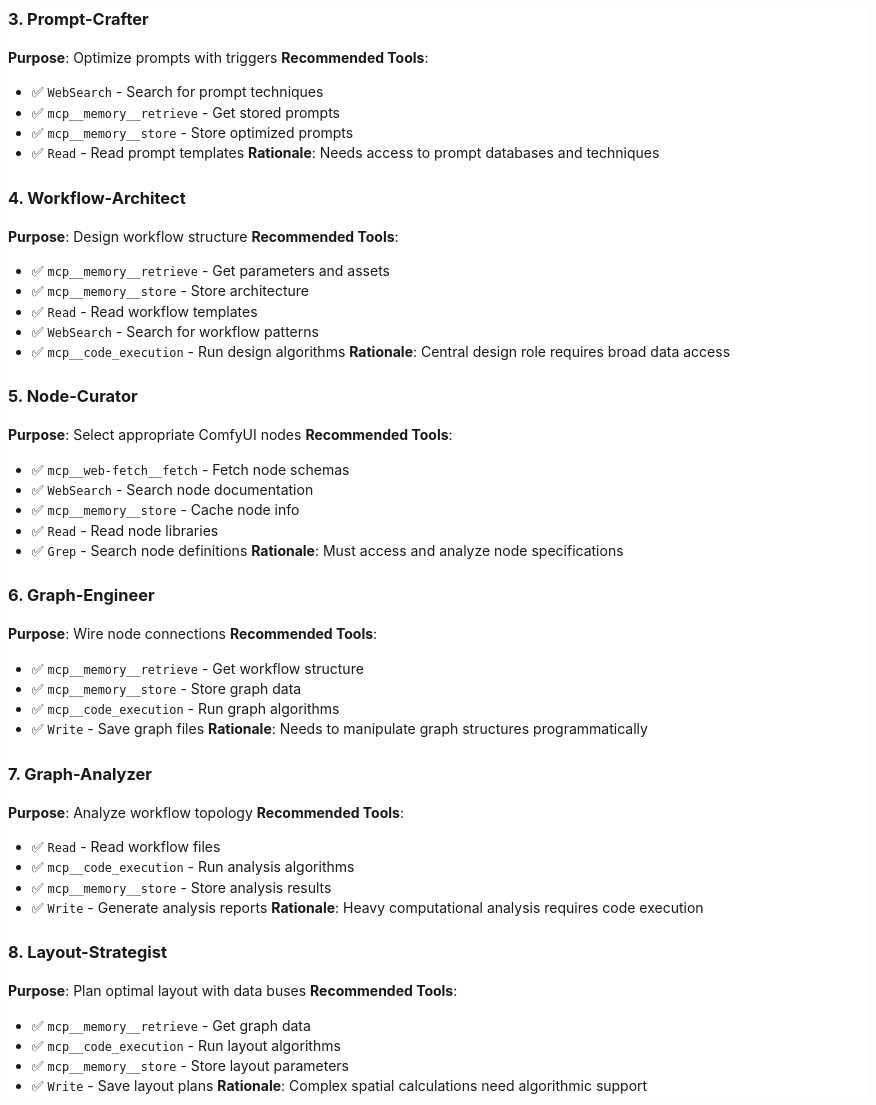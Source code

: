 ### 3. Prompt-Crafter
**Purpose**: Optimize prompts with triggers
**Recommended Tools**:
- ✅ `WebSearch` - Search for prompt techniques
- ✅ `mcp__memory__retrieve` - Get stored prompts
- ✅ `mcp__memory__store` - Store optimized prompts
- ✅ `Read` - Read prompt templates
**Rationale**: Needs access to prompt databases and techniques

### 4. Workflow-Architect
**Purpose**: Design workflow structure
**Recommended Tools**:
- ✅ `mcp__memory__retrieve` - Get parameters and assets
- ✅ `mcp__memory__store` - Store architecture
- ✅ `Read` - Read workflow templates
- ✅ `WebSearch` - Search for workflow patterns
- ✅ `mcp__code_execution` - Run design algorithms
**Rationale**: Central design role requires broad data access

### 5. Node-Curator
**Purpose**: Select appropriate ComfyUI nodes
**Recommended Tools**:
- ✅ `mcp__web-fetch__fetch` - Fetch node schemas
- ✅ `WebSearch` - Search node documentation
- ✅ `mcp__memory__store` - Cache node info
- ✅ `Read` - Read node libraries
- ✅ `Grep` - Search node definitions
**Rationale**: Must access and analyze node specifications

### 6. Graph-Engineer
**Purpose**: Wire node connections
**Recommended Tools**:
- ✅ `mcp__memory__retrieve` - Get workflow structure
- ✅ `mcp__memory__store` - Store graph data
- ✅ `mcp__code_execution` - Run graph algorithms
- ✅ `Write` - Save graph files
**Rationale**: Needs to manipulate graph structures programmatically

### 7. Graph-Analyzer
**Purpose**: Analyze workflow topology
**Recommended Tools**:
- ✅ `Read` - Read workflow files
- ✅ `mcp__code_execution` - Run analysis algorithms
- ✅ `mcp__memory__store` - Store analysis results
- ✅ `Write` - Generate analysis reports
**Rationale**: Heavy computational analysis requires code execution

### 8. Layout-Strategist
**Purpose**: Plan optimal layout with data buses
**Recommended Tools**:
- ✅ `mcp__memory__retrieve` - Get graph data
- ✅ `mcp__code_execution` - Run layout algorithms
- ✅ `mcp__memory__store` - Store layout parameters
- ✅ `Write` - Save layout plans
**Rationale**: Complex spatial calculations need algorithmic support
